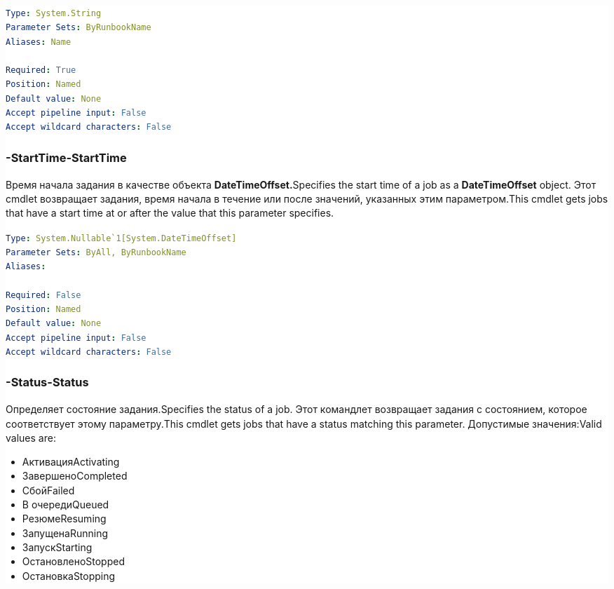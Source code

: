 ```yaml
Type: System.String
Parameter Sets: ByRunbookName
Aliases: Name

Required: True
Position: Named
Default value: None
Accept pipeline input: False
Accept wildcard characters: False
```

### <span data-ttu-id="0a43a-132">-StartTime</span><span class="sxs-lookup"><span data-stu-id="0a43a-132">-StartTime</span></span>
<span data-ttu-id="0a43a-133">Время начала задания в качестве объекта **DateTimeOffset.**</span><span class="sxs-lookup"><span data-stu-id="0a43a-133">Specifies the start time of a job as a **DateTimeOffset** object.</span></span>
<span data-ttu-id="0a43a-134">Этот cmdlet возвращает задания, время начала в течение или после значений, указанных этим параметром.</span><span class="sxs-lookup"><span data-stu-id="0a43a-134">This cmdlet gets jobs that have a start time at or after the value that this parameter specifies.</span></span>

```yaml
Type: System.Nullable`1[System.DateTimeOffset]
Parameter Sets: ByAll, ByRunbookName
Aliases:

Required: False
Position: Named
Default value: None
Accept pipeline input: False
Accept wildcard characters: False
```

### <span data-ttu-id="0a43a-135">-Status</span><span class="sxs-lookup"><span data-stu-id="0a43a-135">-Status</span></span>
<span data-ttu-id="0a43a-136">Определяет состояние задания.</span><span class="sxs-lookup"><span data-stu-id="0a43a-136">Specifies the status of a job.</span></span>
<span data-ttu-id="0a43a-137">Этот командлет возвращает задания с состоянием, которое соответствует этому параметру.</span><span class="sxs-lookup"><span data-stu-id="0a43a-137">This cmdlet gets jobs that have a status matching this parameter.</span></span>
<span data-ttu-id="0a43a-138">Допустимые значения:</span><span class="sxs-lookup"><span data-stu-id="0a43a-138">Valid values are:</span></span> 
- <span data-ttu-id="0a43a-139">Активация</span><span class="sxs-lookup"><span data-stu-id="0a43a-139">Activating</span></span>
- <span data-ttu-id="0a43a-140">Завершено</span><span class="sxs-lookup"><span data-stu-id="0a43a-140">Completed</span></span>
- <span data-ttu-id="0a43a-141">Сбой</span><span class="sxs-lookup"><span data-stu-id="0a43a-141">Failed</span></span>
- <span data-ttu-id="0a43a-142">В очереди</span><span class="sxs-lookup"><span data-stu-id="0a43a-142">Queued</span></span>
- <span data-ttu-id="0a43a-143">Резюме</span><span class="sxs-lookup"><span data-stu-id="0a43a-143">Resuming</span></span>
- <span data-ttu-id="0a43a-144">Запущена</span><span class="sxs-lookup"><span data-stu-id="0a43a-144">Running</span></span>
- <span data-ttu-id="0a43a-145">Запуск</span><span class="sxs-lookup"><span data-stu-id="0a43a-145">Starting</span></span>
- <span data-ttu-id="0a43a-146">Остановлено</span><span class="sxs-lookup"><span data-stu-id="0a43a-146">Stopped</span></span>
- <span data-ttu-id="0a43a-147">Остановка</span><span class="sxs-lookup"><span data-stu-id="0a43a-147">Stopping</span></span>